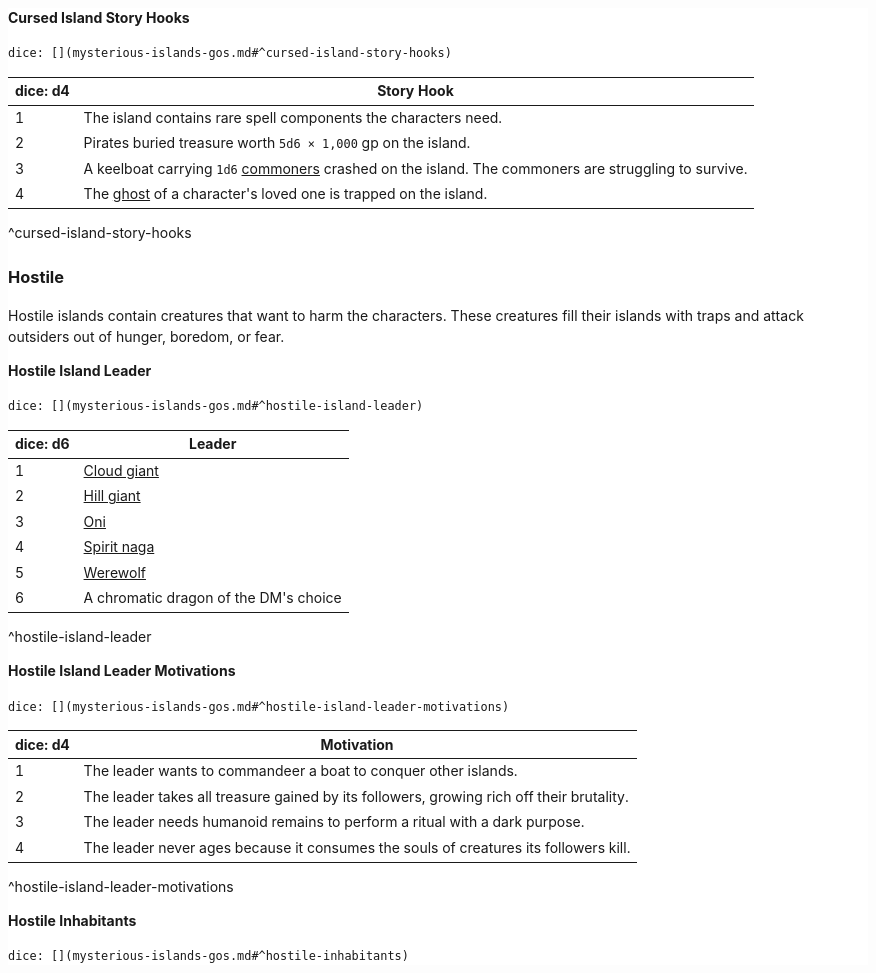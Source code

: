**Cursed Island Story Hooks**

`dice: [](mysterious-islands-gos.md#^cursed-island-story-hooks)`

| dice: d4 | Story Hook |
|----------|------------|
| 1 | The island contains rare spell components the characters need. |
| 2 | Pirates buried treasure worth `5d6 × 1,000` gp on the island. |
| 3 | A keelboat carrying `1d6` [commoners](/3-Mechanics/CLI/bestiary/humanoid/commoner.md) crashed on the island. The commoners are struggling to survive. |
| 4 | The [ghost](/3-Mechanics/CLI/bestiary/undead/ghost.md) of a character's loved one is trapped on the island. |
^cursed-island-story-hooks

### Hostile

Hostile islands contain creatures that want to harm the characters. These creatures fill their islands with traps and attack outsiders out of hunger, boredom, or fear.

**Hostile Island Leader**

`dice: [](mysterious-islands-gos.md#^hostile-island-leader)`

| dice: d6 | Leader |
|----------|--------|
| 1 | [Cloud giant](/3-Mechanics/CLI/bestiary/giant/cloud-giant.md) |
| 2 | [Hill giant](/3-Mechanics/CLI/bestiary/giant/hill-giant.md) |
| 3 | [Oni](/3-Mechanics/CLI/bestiary/giant/oni.md) |
| 4 | [Spirit naga](/3-Mechanics/CLI/bestiary/monstrosity/spirit-naga.md) |
| 5 | [Werewolf](/3-Mechanics/CLI/bestiary/humanoid/werewolf.md) |
| 6 | A chromatic dragon of the DM's choice |
^hostile-island-leader

**Hostile Island Leader Motivations**

`dice: [](mysterious-islands-gos.md#^hostile-island-leader-motivations)`

| dice: d4 | Motivation |
|----------|------------|
| 1 | The leader wants to commandeer a boat to conquer other islands. |
| 2 | The leader takes all treasure gained by its followers, growing rich off their brutality. |
| 3 | The leader needs humanoid remains to perform a ritual with a dark purpose. |
| 4 | The leader never ages because it consumes the souls of creatures its followers kill. |
^hostile-island-leader-motivations

**Hostile Inhabitants**

`dice: [](mysterious-islands-gos.md#^hostile-inhabitants)`
